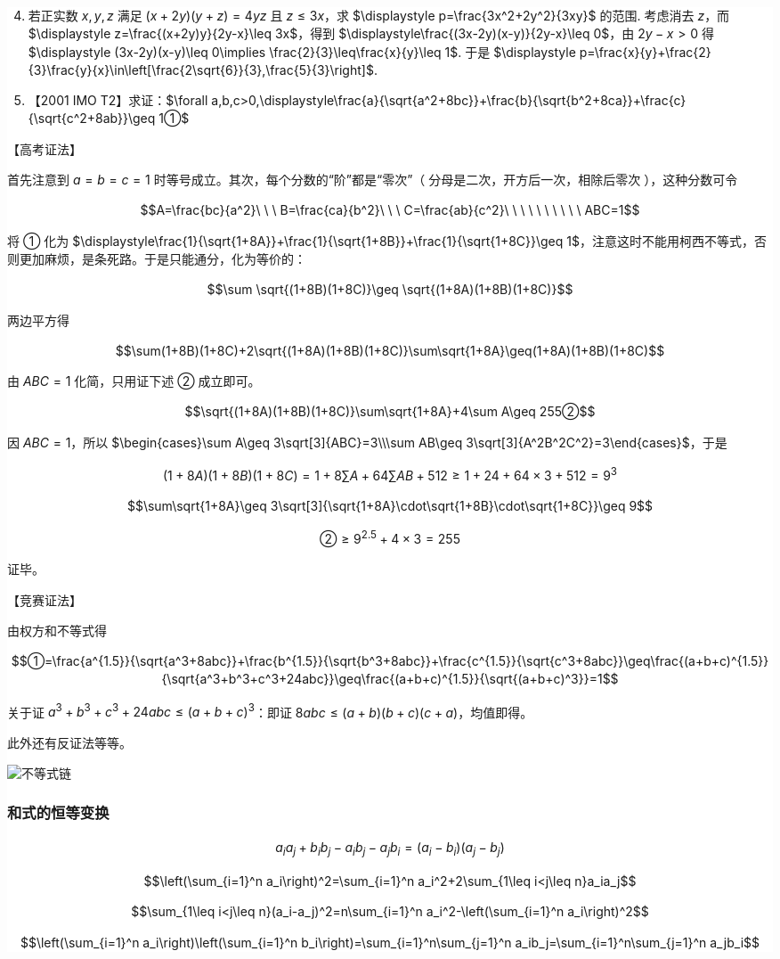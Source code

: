 4. 若正实数 $x,y,z$ 满足 $(x+2y)(y+z)=4yz$ 且 $z\leq 3x$，求 $\displaystyle p=\frac{3x^2+2y^2}{3xy}$ 的范围.
考虑消去 $z$，而 $\displaystyle z=\frac{(x+2y)y}{2y-x}\leq 3x$，得到 $\displaystyle\frac{(3x-2y)(x-y)}{2y-x}\leq 0$，由 $2y-x>0$ 得 $\displaystyle (3x-2y)(x-y)\leq 0\implies \frac{2}{3}\leq\frac{x}{y}\leq 1$. 于是 $\displaystyle p=\frac{x}{y}+\frac{2}{3}\frac{y}{x}\in\left[\frac{2\sqrt{6}}{3},\frac{5}{3}\right]$.

5. 【2001 IMO T2】求证：$\forall a,b,c>0,\displaystyle\frac{a}{\sqrt{a^2+8bc}}+\frac{b}{\sqrt{b^2+8ca}}+\frac{c}{\sqrt{c^2+8ab}}\geq 1①$

【高考证法】

首先注意到 $a=b=c=1$ 时等号成立。其次，每个分数的“阶”都是“零次”（ 分母是二次，开方后一次，相除后零次 ），这种分数可令

$$A=\frac{bc}{a^2}\ \ \ B=\frac{ca}{b^2}\ \ \ C=\frac{ab}{c^2}\ \ \ \ \ \ \ \ \ \ ABC=1$$

将 $①$ 化为 $\displaystyle\frac{1}{\sqrt{1+8A}}+\frac{1}{\sqrt{1+8B}}+\frac{1}{\sqrt{1+8C}}\geq 1$，注意这时不能用柯西不等式，否则更加麻烦，是条死路。于是只能通分，化为等价的：

$$\sum \sqrt{(1+8B)(1+8C)}\geq \sqrt{(1+8A)(1+8B)(1+8C)}$$

两边平方得

$$\sum(1+8B)(1+8C)+2\sqrt{(1+8A)(1+8B)(1+8C)}\sum\sqrt{1+8A}\geq(1+8A)(1+8B)(1+8C)$$

由 $ABC=1$ 化简，只用证下述 $②$ 成立即可。

$$\sqrt{(1+8A)(1+8B)(1+8C)}\sum\sqrt{1+8A}+4\sum A\geq 255②$$

因 $ABC=1$，所以 $\begin{cases}\sum A\geq 3\sqrt[3]{ABC}=3\\\sum AB\geq 3\sqrt[3]{A^2B^2C^2}=3\end{cases}$，于是

$$(1+8A)(1+8B)(1+8C)=1+8\sum A+64\sum AB+512\geq 1+24+64\times 3+512=9^3$$

$$\sum\sqrt{1+8A}\geq 3\sqrt[3]{\sqrt{1+8A}\cdot\sqrt{1+8B}\cdot\sqrt{1+8C}}\geq 9$$

$$②\geq 9^{2.5}+4\times 3=255$$

证毕。

【竞赛证法】

由权方和不等式得

$$①=\frac{a^{1.5}}{\sqrt{a^3+8abc}}+\frac{b^{1.5}}{\sqrt{b^3+8abc}}+\frac{c^{1.5}}{\sqrt{c^3+8abc}}\geq\frac{(a+b+c)^{1.5}}{\sqrt{a^3+b^3+c^3+24abc}}\geq\frac{(a+b+c)^{1.5}}{\sqrt{(a+b+c)^3}}=1$$

关于证 $a^3+b^3+c^3+24abc\leq (a+b+c)^3$：即证 $8abc\leq (a+b)(b+c)(c+a)$，均值即得。

此外还有反证法等等。

![不等式链](https://cdn.luogu.com.cn/upload/image_hosting/flhxr745.png)

### 和式的恒等变换

$$a_ia_j+b_ib_j-a_ib_j-a_jb_i=(a_i-b_i)(a_j-b_j)$$

$$\left(\sum_{i=1}^n a_i\right)^2=\sum_{i=1}^n a_i^2+2\sum_{1\leq i<j\leq n}a_ia_j$$

$$\sum_{1\leq i<j\leq n}(a_i-a_j)^2=n\sum_{i=1}^n a_i^2-\left(\sum_{i=1}^n a_i\right)^2$$

$$\left(\sum_{i=1}^n a_i\right)\left(\sum_{i=1}^n b_i\right)=\sum_{i=1}^n\sum_{j=1}^n a_ib_j=\sum_{i=1}^n\sum_{j=1}^n a_jb_i$$
